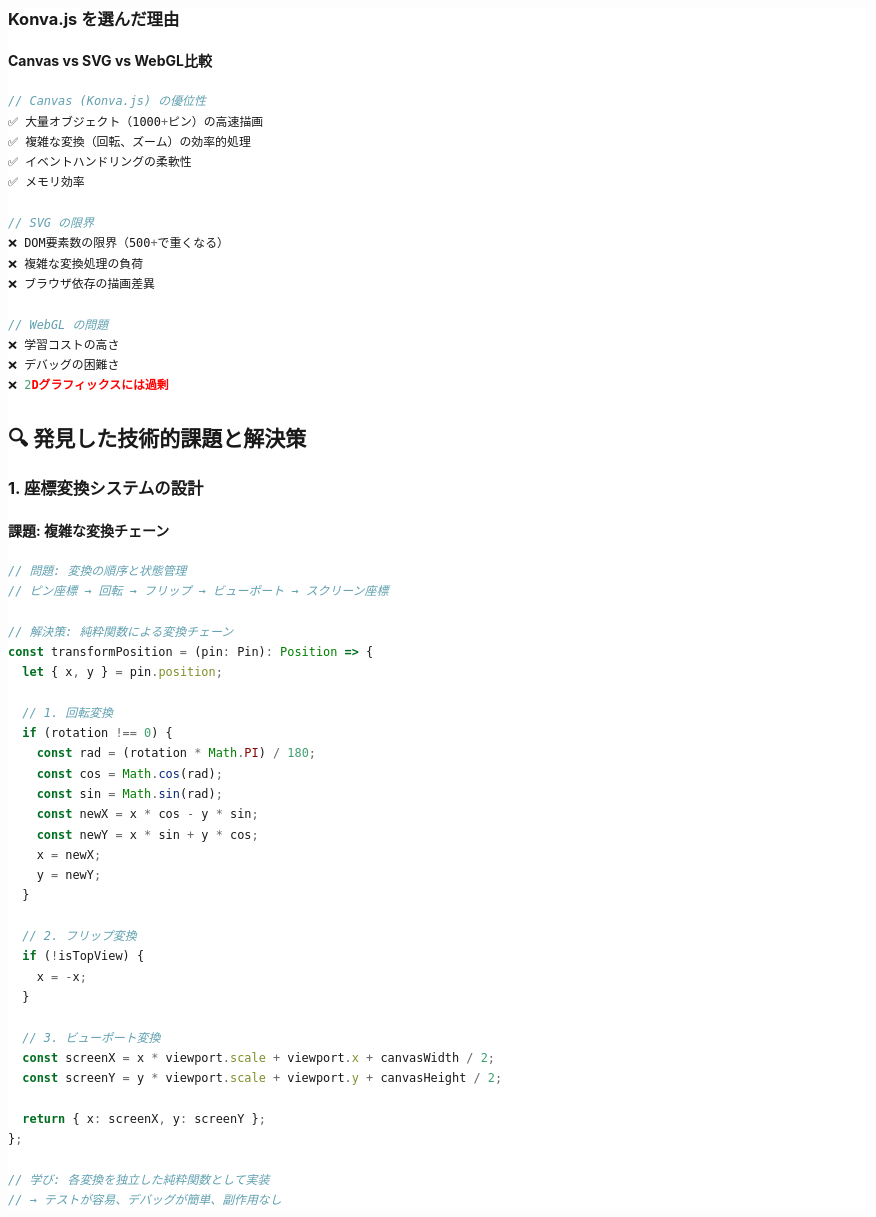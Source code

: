 ### **Konva.js を選んだ理由**

#### **Canvas vs SVG vs WebGL比較**
```typescript
// Canvas (Konva.js) の優位性
✅ 大量オブジェクト（1000+ピン）の高速描画
✅ 複雑な変換（回転、ズーム）の効率的処理
✅ イベントハンドリングの柔軟性
✅ メモリ効率

// SVG の限界
❌ DOM要素数の限界（500+で重くなる）
❌ 複雑な変換処理の負荷
❌ ブラウザ依存の描画差異

// WebGL の問題
❌ 学習コストの高さ
❌ デバッグの困難さ
❌ 2Dグラフィックスには過剰
```

## 🔍 **発見した技術的課題と解決策**

### **1. 座標変換システムの設計**

#### **課題: 複雑な変換チェーン**
```typescript
// 問題: 変換の順序と状態管理
// ピン座標 → 回転 → フリップ → ビューポート → スクリーン座標

// 解決策: 純粋関数による変換チェーン
const transformPosition = (pin: Pin): Position => {
  let { x, y } = pin.position;
  
  // 1. 回転変換
  if (rotation !== 0) {
    const rad = (rotation * Math.PI) / 180;
    const cos = Math.cos(rad);
    const sin = Math.sin(rad);
    const newX = x * cos - y * sin;
    const newY = x * sin + y * cos;
    x = newX;
    y = newY;
  }
  
  // 2. フリップ変換
  if (!isTopView) {
    x = -x;
  }
  
  // 3. ビューポート変換
  const screenX = x * viewport.scale + viewport.x + canvasWidth / 2;
  const screenY = y * viewport.scale + viewport.y + canvasHeight / 2;
  
  return { x: screenX, y: screenY };
};

// 学び: 各変換を独立した純粋関数として実装
// → テストが容易、デバッグが簡単、副作用なし
```
